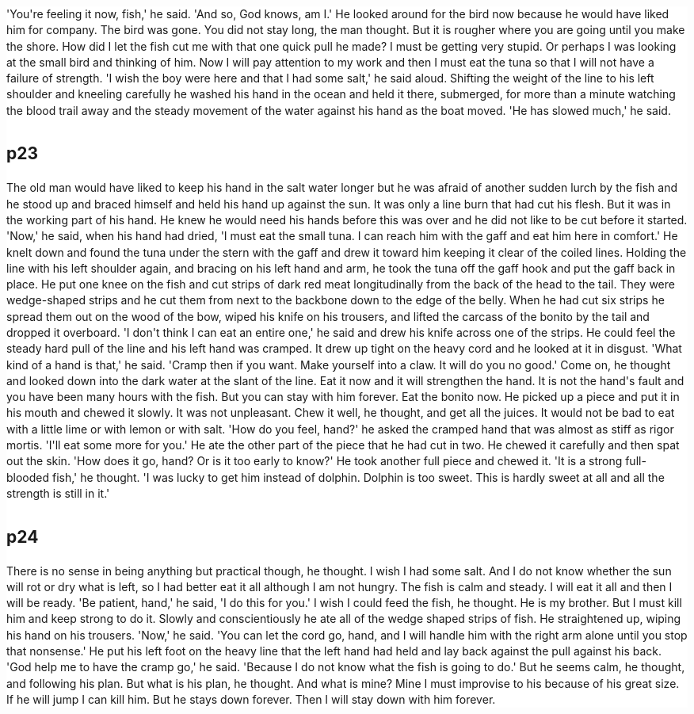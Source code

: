 'You're feeling it now, fish,' he said. 'And so, God knows, am I.'
He looked around for the bird now because he would have liked him for company. The bird was gone.
You did not stay long, the man thought. But it is rougher where you are going until you make the shore. How did I let the fish cut me with that one quick pull he made? I must be getting very stupid. Or perhaps I was looking at the small bird and thinking of him. Now I will pay attention to my work and then I must eat the tuna so that I will not have a failure of strength.
'I wish the boy were here and that I had some salt,' he said aloud.
Shifting the weight of the line to his left shoulder and kneeling carefully he washed his hand in the ocean and held it there, submerged, for more than a minute watching the blood trail away and the steady movement of the water against his hand as the boat moved.
'He has slowed much,' he said.

## p23

The old man would have liked to keep his hand in the salt water longer but he was afraid of another sudden lurch by the fish and he stood up and braced himself and held his hand up against the sun. It was only a line burn that had cut his flesh. But it was in the working part of his hand. He knew he would need his hands before this was over and he did not like to be cut before it started.
'Now,' he said, when his hand had dried, 'I must eat the small tuna. I can reach him with the gaff and eat him here in comfort.'
He knelt down and found the tuna under the stern with the gaff and drew it toward him keeping it clear of the coiled lines. Holding the line with his left shoulder again, and bracing on his left hand and arm, he took the tuna off the gaff hook and put the gaff back in place. He put one knee on the fish and cut strips of dark red meat longitudinally from the back of the head to the tail.
They were wedge-shaped strips and he cut them from next to the backbone down to the edge of the belly. When he had cut six strips he spread them out on the wood of the bow, wiped his knife on his trousers, and lifted the carcass of the bonito by the tail and dropped it overboard.
'I don't think I can eat an entire one,' he said and drew his knife across one of the strips. He could feel the steady hard pull of the line and his left hand was cramped. It drew up tight on the heavy cord and he looked at it in disgust.
'What kind of a hand is that,' he said. 'Cramp then if you want. Make yourself into a claw. It will do you no good.'
Come on, he thought and looked down into the dark water at the slant of the line. Eat it now and it will strengthen the hand. It is not the hand's fault and you have been many hours with the fish. But you can stay with him forever. Eat the bonito now.
He picked up a piece and put it in his mouth and chewed it slowly. It was not unpleasant.
Chew it well, he thought, and get all the juices. It would not be bad to eat with a little lime or with lemon or with salt.
'How do you feel, hand?' he asked the cramped hand that was almost as stiff as rigor mortis. 'I'll eat some more for you.'
He ate the other part of the piece that he had cut in two. He chewed it carefully and then spat out the skin.
'How does it go, hand? Or is it too early to know?'
He took another full piece and chewed it.
'It is a strong full-blooded fish,' he thought. 'I was lucky to get him instead of dolphin. Dolphin is too sweet. This is hardly sweet at all and all the strength is still in it.'

## p24

There is no sense in being anything but practical though, he thought. I wish I had some salt. And I do not know whether the sun will rot or dry what is left, so I had better eat it all although I am not hungry. The fish is calm and steady. I will eat it all and then I will be ready.
'Be patient, hand,' he said, 'I do this for you.'
I wish I could feed the fish, he thought. He is my brother. But I must kill him and keep strong to do it. Slowly and conscientiously he ate all of the wedge shaped strips of fish.
He straightened up, wiping his hand on his trousers.
'Now,' he said. 'You can let the cord go, hand, and I will handle him with the right arm alone until you stop that nonsense.' He put his left foot on the heavy line that the left hand had held and lay back against the pull against his back.
'God help me to have the cramp go,' he said. 'Because I do not know what the fish is going to do.'
But he seems calm, he thought, and following his plan. But what is his plan, he thought. And what is mine? Mine I must improvise to his because of his great size. If he will jump I can kill him. But he stays down forever. Then I will stay down with him forever.